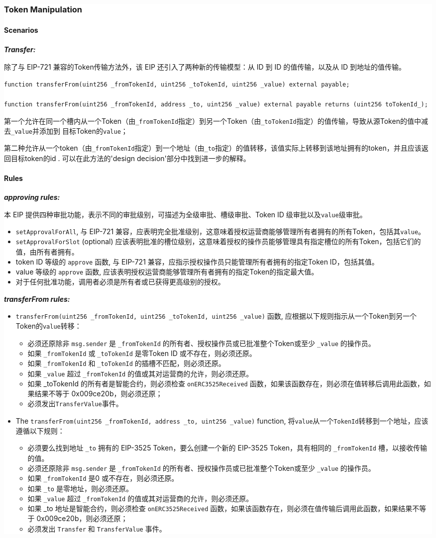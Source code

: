 ### Token Manipulation

#### Scenarios

**_Transfer:_**

除了与 EIP-721 兼容的Token传输方法外，该 EIP 还引入了两种新的传输模型：从 ID 到 ID 的值传输，以及从 ID 到地址的值传输。

```solidity
function transferFrom(uint256 _fromTokenId, uint256 _toTokenId, uint256 _value) external payable;
	
function transferFrom(uint256 _fromTokenId, address _to, uint256 _value) external payable returns (uint256 toTokenId_);
```

第一个允许在同一个槽内从一个Token（由`_fromTokenId`指定）到另一个Token（由`_toTokenId`指定）的值传输，导致从源Token的值中减去`_value`并添加到 目标Token的`value`；

第二种允许从一个token（由`_fromTokenId`指定）到一个地址（由`_to`指定）的值转移，该值实际上转移到该地址拥有的token，并且应该返回目标token的id . 可以在此方法的'design decision'部分中找到进一步的解释。


#### Rules

**_approving rules:_**

本 EIP 提供四种审批功能，表示不同的审批级别，可描述为全级审批、槽级审批、Token ID 级审批以及`value`级审批。

- `setApprovalForAll`, 与 EIP-721 兼容，应表明完全批准级别，这意味着授权运营商能够管理所有者拥有的所有Token，包括其`value`。
- `setApprovalForSlot` (optional) 应该表明批准的槽位级别，这意味着授权的操作员能够管理具有指定槽位的所有Token，包括它们的值，由所有者拥有。
- token ID 等级的 `approve` 函数, 与 EIP-721 兼容，应指示授权操作员只能管理所有者拥有的指定Token ID，包括其值。
- value 等级的 `approve` 函数, 应该表明授权运营商能够管理所有者拥有的指定Token的指定最大值。
- 对于任何批准功能，调用者必须是所有者或已获得更高级别的授权。

**_transferFrom rules:_**

- `transferFrom(uint256 _fromTokenId, uint256 _toTokenId, uint256 _value)` 函数, 应根据以下规则指示从一个Token到另一个Token的`value`转移：

  - 必须还原除非 `msg.sender` 是 `_fromTokenId` 的所有者、授权操作员或已批准整个Token或至少 `_value` 的操作员。
  - 如果 `_fromTokenId` 或 `_toTokenId` 是零Token ID 或不存在，则必须还原。
  - 如果 `_fromTokenId` 和 `_toTokenId` 的插槽不匹配，则必须还原。
  - 如果 `_value` 超过 `_fromTokenId` 的值或其对运营商的允许，则必须还原。
  - 如果 _toTokenId 的所有者是智能合约，则必须检查 `onERC3525Received` 函数，如果该函数存在，则必须在值转移后调用此函数，如果结果不等于 0x009ce20b，则必须还原；
  - 必须发出`TransferValue`事件。

- The `transferFrom(uint256 _fromTokenId, address _to, uint256 _value)` function, 将`value`从一个`TokenId`转移到一个地址，应该遵循以下规则：

  - 必须要么找到地址 `_to` 拥有的 EIP-3525 Token，要么创建一个新的 EIP-3525 Token，具有相同的 `_fromTokenId` 槽，以接收传输的值。
  - 必须还原除非 `msg.sender` 是 `_fromTokenId` 的所有者、授权操作员或已批准整个Token或至少 `_value` 的操作员。
  - 如果 `_fromTokenId` 是0 或不存在，则必须还原。
  - 如果 `_to` 是零地址，则必须还原。
  - 如果 `_value` 超过 `_fromTokenId` 的值或其对运营商的允许，则必须还原。
  - 如果 _to 地址是智能合约，则必须检查 `onERC3525Received` 函数，如果该函数存在，则必须在值传输后调用此函数，如果结果不等于 0x009ce20b，则必须还原；
  - 必须发出 `Transfer` 和 `TransferValue` 事件。
